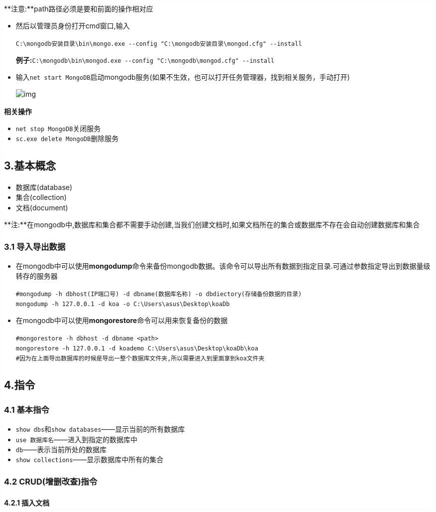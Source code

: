   **注意:**path路径必须是要和前面的操作相对应

- 然后以管理员身份打开cmd窗口,输入

  `C:\mongodb安装目录\bin\mongo.exe --config "C:\mongodb安装目录\mongod.cfg" --install`

  **例子:**`C:\mongodb\bin\mongod.exe --config "C:\mongodb\mongod.cfg" --install`

- 输入`net start MongoDB`启动mongodb服务(如果不生效，也可以打开任务管理器，找到相关服务，手动打开)

  ![img](https://img-blog.csdn.net/20171226160812863)

**相关操作**

- `net stop MongoDB`关闭服务
- `sc.exe delete MongoDB`删除服务



## 3.基本概念

- 数据库(database)
- 集合(collection)
- 文档(document)

**注:**在mongodb中,数据库和集合都不需要手动创建,当我们创建文档时,如果文档所在的集合或数据库不存在会自动创建数据库和集合

### 3.1 导入导出数据

- 在mongodb中可以使用**mongodump**命令来备份mongodb数据。该命令可以导出所有数据到指定目录.可通过参数指定导出到数据量级转存的服务器

  ```shell
  #mongodump -h dbhost(IP端口号) -d dbname(数据库名称) -o dbdiectory(存储备份数据的目录)
  mongodump -h 127.0.0.1 -d koa -o C:\Users\asus\Desktop\koaDb
  ```

- 在mongodb中可以使用**mongorestore**命令可以用来恢复备份的数据

  ```shell
  #mongorestore -h dbhost -d dbname <path>
  mongorestore -h 127.0.0.1 -d koademo C:\Users\asus\Desktop\koaDb\koa
  #因为在上面导出数据库的时候是导出一整个数据库文件夹,所以需要进入到里面拿到koa文件夹
  ```

  

## 4.指令

### 4.1 基本指令

- `show dbs`和`show databases`——显示当前的所有数据库
- `use 数据库名`——进入到指定的数据库中
- `db`——表示当前所处的数据库
- `show collections`——显示数据库中所有的集合

### 4.2 CRUD(增删改查)指令

#### 4.2.1 插入文档

